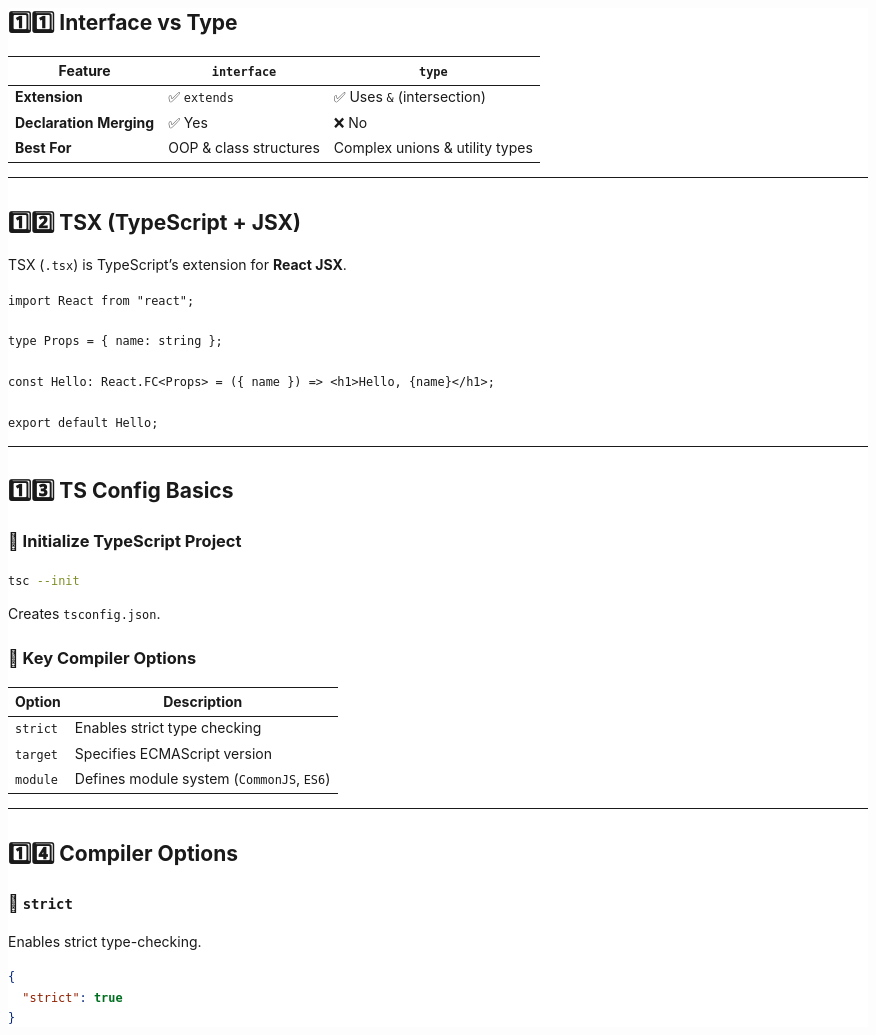 ## **1️⃣1️⃣ Interface vs Type**
| Feature | `interface` | `type` |
|---------|------------|--------|
| **Extension** | ✅ `extends` | ✅ Uses `&` (intersection) |
| **Declaration Merging** | ✅ Yes | ❌ No |
| **Best For** | OOP & class structures | Complex unions & utility types |

---

## **1️⃣2️⃣ TSX (TypeScript + JSX)**
TSX (`.tsx`) is TypeScript’s extension for **React JSX**.

```tsx
import React from "react";

type Props = { name: string };

const Hello: React.FC<Props> = ({ name }) => <h1>Hello, {name}</h1>;

export default Hello;
```

---

## **1️⃣3️⃣ TS Config Basics**
### **🔹 Initialize TypeScript Project**
```bash
tsc --init
```
Creates `tsconfig.json`.

### **🔹 Key Compiler Options**
| Option | Description |
|--------|-------------|
| `strict` | Enables strict type checking |
| `target` | Specifies ECMAScript version |
| `module` | Defines module system (`CommonJS`, `ES6`) |

---

## **1️⃣4️⃣ Compiler Options**
### **🔹 `strict`**
Enables strict type-checking.
```json
{
  "strict": true
}
```
